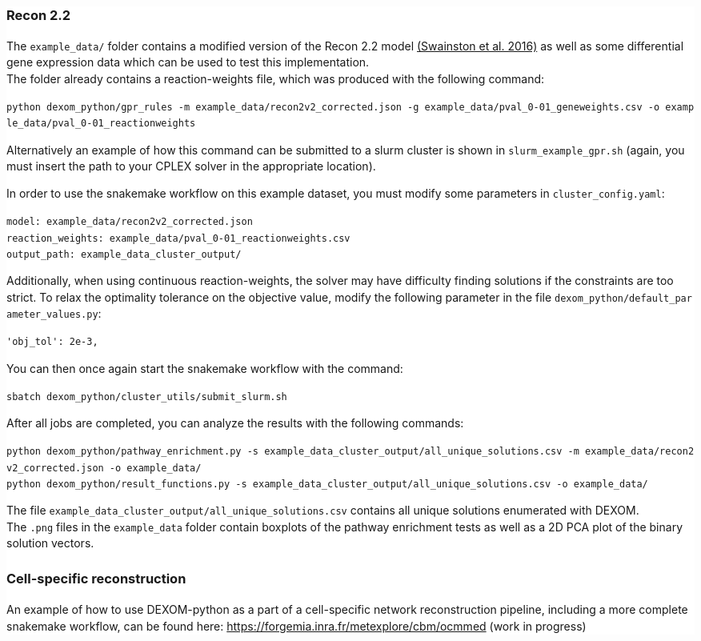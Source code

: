 ### Recon 2.2
The `example_data/` folder contains a modified version of the Recon 2.2 model [(Swainston et al. 2016)](https://doi.org/10.1007/s11306-016-1051-4) as well as some differential gene expression data which can be used to test this implementation.  
The folder already contains a reaction-weights file, which was produced with the following command:  
```
python dexom_python/gpr_rules -m example_data/recon2v2_corrected.json -g example_data/pval_0-01_geneweights.csv -o example_data/pval_0-01_reactionweights
```
Alternatively an example of how this command can be submitted to a slurm cluster is shown in `slurm_example_gpr.sh` (again, you must insert the path to your CPLEX solver in the appropriate location).

In order to use the snakemake workflow on this example dataset, you must modify some parameters in `cluster_config.yaml`:
```
model: example_data/recon2v2_corrected.json
reaction_weights: example_data/pval_0-01_reactionweights.csv
output_path: example_data_cluster_output/
```
Additionally, when using continuous reaction-weights, the solver may have difficulty finding solutions if the constraints are too strict. To relax the optimality tolerance on the objective value, modify the following parameter in the file `dexom_python/default_parameter_values.py`:
```
'obj_tol': 2e-3,
```
You can then once again start the snakemake workflow with the command:
```
sbatch dexom_python/cluster_utils/submit_slurm.sh
```

After all jobs are completed, you can analyze the results with the following commands:  
```
python dexom_python/pathway_enrichment.py -s example_data_cluster_output/all_unique_solutions.csv -m example_data/recon2v2_corrected.json -o example_data/
python dexom_python/result_functions.py -s example_data_cluster_output/all_unique_solutions.csv -o example_data/
```
The file `example_data_cluster_output/all_unique_solutions.csv` contains all unique solutions enumerated with DEXOM.  
The `.png` files in the `example_data` folder contain boxplots of the pathway enrichment tests as well as a 2D PCA plot of the binary solution vectors.

### Cell-specific reconstruction

An example of how to use DEXOM-python as a part of a cell-specific network reconstruction pipeline, including a more complete snakemake workflow, can be found here: https://forgemia.inra.fr/metexplore/cbm/ocmmed (work in progress)
